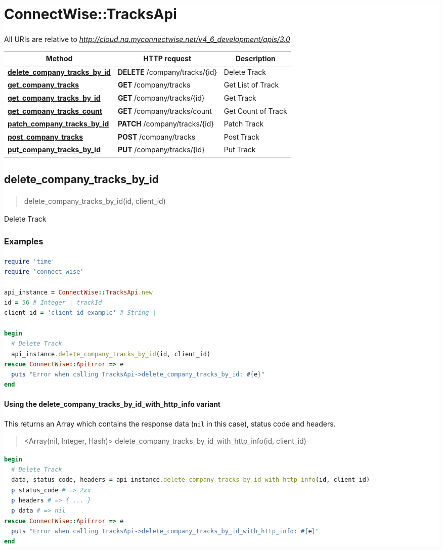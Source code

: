# ConnectWise::TracksApi

All URIs are relative to *http://cloud.na.myconnectwise.net/v4_6_development/apis/3.0*

| Method | HTTP request | Description |
| ------ | ------------ | ----------- |
| [**delete_company_tracks_by_id**](TracksApi.md#delete_company_tracks_by_id) | **DELETE** /company/tracks/{id} | Delete Track |
| [**get_company_tracks**](TracksApi.md#get_company_tracks) | **GET** /company/tracks | Get List of Track |
| [**get_company_tracks_by_id**](TracksApi.md#get_company_tracks_by_id) | **GET** /company/tracks/{id} | Get Track |
| [**get_company_tracks_count**](TracksApi.md#get_company_tracks_count) | **GET** /company/tracks/count | Get Count of Track |
| [**patch_company_tracks_by_id**](TracksApi.md#patch_company_tracks_by_id) | **PATCH** /company/tracks/{id} | Patch Track |
| [**post_company_tracks**](TracksApi.md#post_company_tracks) | **POST** /company/tracks | Post Track |
| [**put_company_tracks_by_id**](TracksApi.md#put_company_tracks_by_id) | **PUT** /company/tracks/{id} | Put Track |


## delete_company_tracks_by_id

> delete_company_tracks_by_id(id, client_id)

Delete Track

### Examples

```ruby
require 'time'
require 'connect_wise'

api_instance = ConnectWise::TracksApi.new
id = 56 # Integer | trackId
client_id = 'client_id_example' # String | 

begin
  # Delete Track
  api_instance.delete_company_tracks_by_id(id, client_id)
rescue ConnectWise::ApiError => e
  puts "Error when calling TracksApi->delete_company_tracks_by_id: #{e}"
end
```

#### Using the delete_company_tracks_by_id_with_http_info variant

This returns an Array which contains the response data (`nil` in this case), status code and headers.

> <Array(nil, Integer, Hash)> delete_company_tracks_by_id_with_http_info(id, client_id)

```ruby
begin
  # Delete Track
  data, status_code, headers = api_instance.delete_company_tracks_by_id_with_http_info(id, client_id)
  p status_code # => 2xx
  p headers # => { ... }
  p data # => nil
rescue ConnectWise::ApiError => e
  puts "Error when calling TracksApi->delete_company_tracks_by_id_with_http_info: #{e}"
end
```
